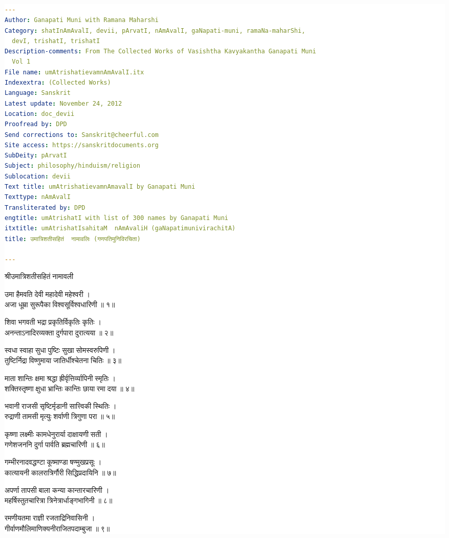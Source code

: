 ```yaml
---
Author: Ganapati Muni with Ramana Maharshi
Category: shatInAmAvalI, devii, pArvatI, nAmAvalI, gaNapati-muni, ramaNa-maharShi,
  devI, trishatI, trishatI
Description-comments: From The Collected Works of Vasishtha Kavyakantha Ganapati Muni
  Vol 1
File name: umAtrishatievamnAmAvalI.itx
Indexextra: (Collected Works)
Language: Sanskrit
Latest update: November 24, 2012
Location: doc_devii
Proofread by: DPD
Send corrections to: Sanskrit@cheerful.com
Site access: https://sanskritdocuments.org
SubDeity: pArvatI
Subject: philosophy/hinduism/religion
Sublocation: devii
Text title: umAtrishatievamnAmavalI by Ganapati Muni
Texttype: nAmAvalI
Transliterated by: DPD
engtitle: umAtrishatI with list of 300 names by Ganapati Muni
itxtitle: umAtrishatIsahitaM  nAmAvaliH (gaNapatimunivirachitA)
title: उमात्रिशतीसहितं  नामावलिः (गणपतिमुनिविरचिता)

---
```

  
 श्रीउमात्रिशतीसहितं नामावली   
  
उमा हैमवति देवी महादेवी महेश्वरी ।  
अजा धूम्रा सुरूपैका विश्वसूर्विश्वधारिणी ॥ १॥  
  
शिवा भगवती भद्रा प्रकृतिर्विकृतिः कृतिः ।  
अनन्ताऽनादिरव्यक्ता दुर्गपारा दुरात्यया ॥ २॥  
  
स्वधा स्वाहा सुधा पुष्टिः सुखा सोमस्वरुपिणी ।  
तुष्टिर्निद्रा विष्णुमाया जातिर्धीश्चेतना चितिः ॥ ३॥  
  
माता शान्तिः क्षमा श्रद्धा ह्रीर्वृत्तिर्व्यापिनी स्मृतिः ।  
शक्तिस्तृष्णा क्षुधा भ्रान्तिः कान्तिः छाया रमा दया ॥ ४॥  
  
भवानी राजसी सृष्टिर्मृडानी सात्त्विकी स्थितिः ।  
रुद्राणी तामसी मृत्युः शर्वाणी त्रिगुणा परा ॥ ५॥  
  
कृष्णा लक्ष्मीः कामधेनुरार्या दाक्षायणी सती ।  
गणेशजननि दुर्गा पार्वति ब्रह्मचारिणी ॥ ६॥  
  
गम्भीरनादवद्धण्टा कूष्माण्डा षण्मुखप्रसूः ।  
कात्यायनी कालरात्रिर्गौरी सिद्धिप्रदायिनि ॥ ७॥  
  
अपर्णा तापसी बाला कन्या कान्तारचारिणी ।  
महर्षिस्तुतचारित्रा त्रिनेत्रार्धाङ्गभागिनी ॥ ८॥  
  
रमणीयतमा राज्ञी रजताद्रिनिवासिनी ।  
गीर्वाणमौलिमाणिक्यनीराजितपदाम्बुजा ॥ ९॥  
  